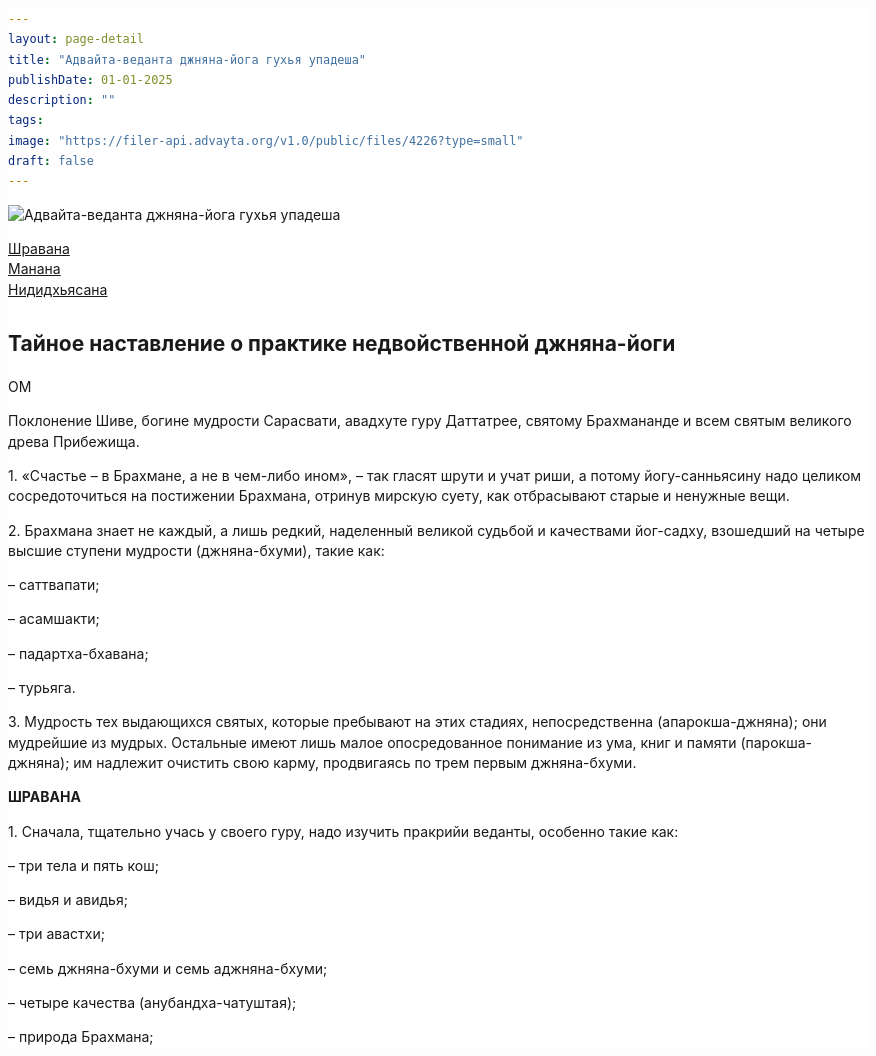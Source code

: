 ```yaml
---
layout: page-detail
title: "Адвайта-веданта джняна-йога гухья упадеша"
publishDate: 01-01-2025
description: ""
tags:
image: "https://filer-api.advayta.org/v1.0/public/files/4226?type=small"
draft: false
---
```


![Адвайта-веданта джняна-йога гухья упадеша](https://filer-api.advayta.org/v1.0/public/files/4226?size=medium)

[Шравана](#1)  
[Манана](#2)  
[Нидидхьясана](#3) 

## Тайное наставление о практике недвойственной джняна-йоги
 ОМ

 Поклонение Шиве, богине мудрости Сарасвати, авадхуте гуру Даттатрее, святому Брахмананде и всем святым великого древа Прибежища.

 1\. «Счастье – в Брахмане, а не в чем-либо ином», – так гласят шрути и учат риши, а потому йогу-санньясину надо целиком сосредоточиться на постижении Брахмана, отринув мирскую суету, как отбрасывают старые и ненужные вещи.

 2\. Брахмана знает не каждый, а лишь редкий, наделенный великой судьбой и качествами йог-садху, взошедший на четыре высшие ступени мудрости (джняна-бхуми), такие как:

 – саттвапати;

 – асамшакти;

 – падартха-бхавана;

 – турьяга.

 3\. Мудрость тех выдающихся святых, которые пребывают на этих стадиях, непосредственна (апарокша-джняна); они мудрейшие из мудрых. Остальные имеют лишь малое опосредованное понимание из ума, книг и памяти (парокша-джняна); им надлежит очистить свою карму, продвигаясь по трем первым джняна-бхуми.

**ШРАВАНА** 

 1\. Сначала, тщательно учась у своего гуру, надо изучить пракрийи веданты, особенно такие как:

 – три тела и пять кош;

 – видья и авидья;

 – три авастхи;

 – семь джняна-бхуми и семь аджняна-бхуми;

 – четыре качества (анубандха-чатуштая);

 – природа Брахмана;
